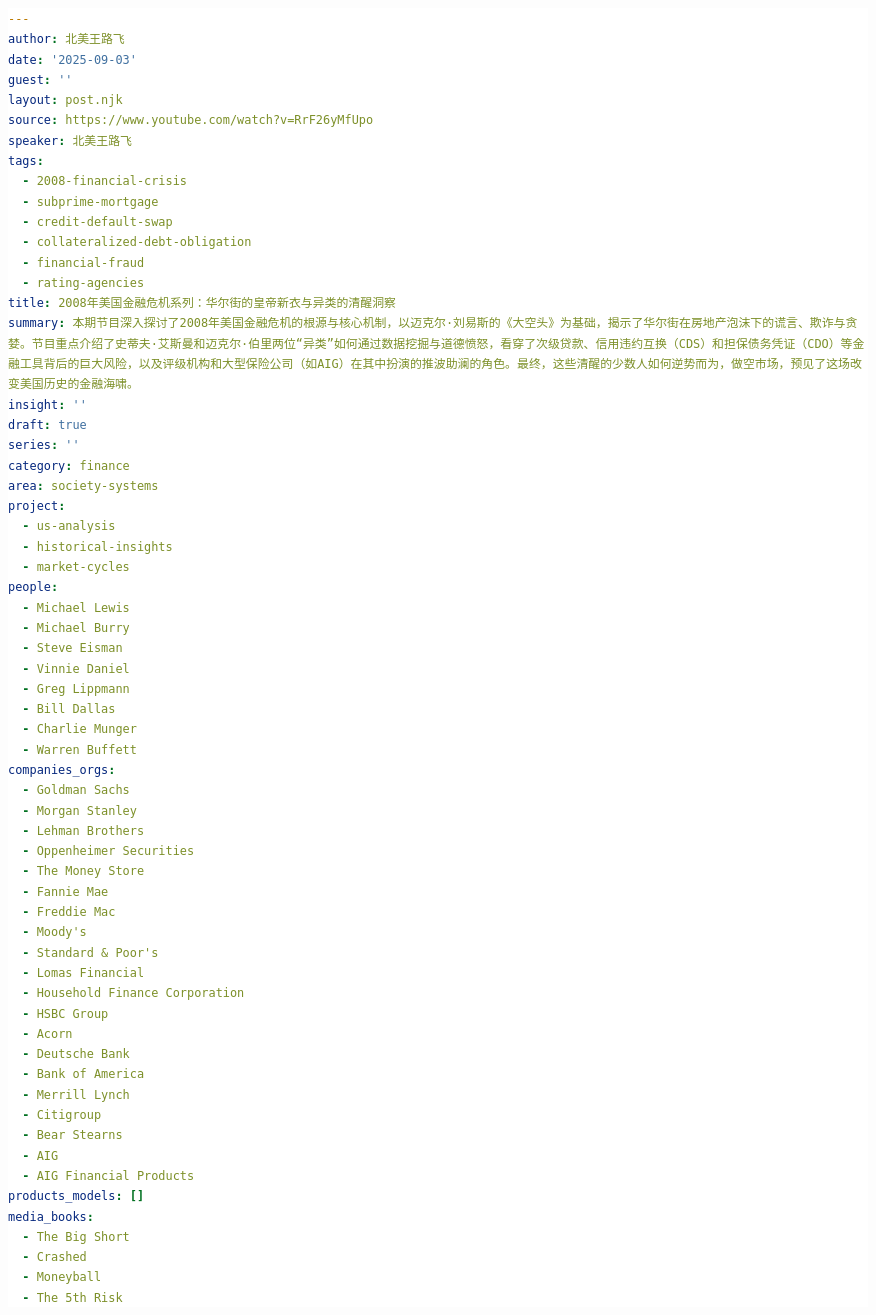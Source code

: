 ```yaml
---
author: 北美王路飞
date: '2025-09-03'
guest: ''
layout: post.njk
source: https://www.youtube.com/watch?v=RrF26yMfUpo
speaker: 北美王路飞
tags:
  - 2008-financial-crisis
  - subprime-mortgage
  - credit-default-swap
  - collateralized-debt-obligation
  - financial-fraud
  - rating-agencies
title: 2008年美国金融危机系列：华尔街的皇帝新衣与异类的清醒洞察
summary: 本期节目深入探讨了2008年美国金融危机的根源与核心机制，以迈克尔·刘易斯的《大空头》为基础，揭示了华尔街在房地产泡沫下的谎言、欺诈与贪婪。节目重点介绍了史蒂夫·艾斯曼和迈克尔·伯里两位“异类”如何通过数据挖掘与道德愤怒，看穿了次级贷款、信用违约互换（CDS）和担保债务凭证（CDO）等金融工具背后的巨大风险，以及评级机构和大型保险公司（如AIG）在其中扮演的推波助澜的角色。最终，这些清醒的少数人如何逆势而为，做空市场，预见了这场改变美国历史的金融海啸。
insight: ''
draft: true
series: ''
category: finance
area: society-systems
project:
  - us-analysis
  - historical-insights
  - market-cycles
people:
  - Michael Lewis
  - Michael Burry
  - Steve Eisman
  - Vinnie Daniel
  - Greg Lippmann
  - Bill Dallas
  - Charlie Munger
  - Warren Buffett
companies_orgs:
  - Goldman Sachs
  - Morgan Stanley
  - Lehman Brothers
  - Oppenheimer Securities
  - The Money Store
  - Fannie Mae
  - Freddie Mac
  - Moody's
  - Standard & Poor's
  - Lomas Financial
  - Household Finance Corporation
  - HSBC Group
  - Acorn
  - Deutsche Bank
  - Bank of America
  - Merrill Lynch
  - Citigroup
  - Bear Stearns
  - AIG
  - AIG Financial Products
products_models: []
media_books:
  - The Big Short
  - Crashed
  - Moneyball
  - The 5th Risk
```